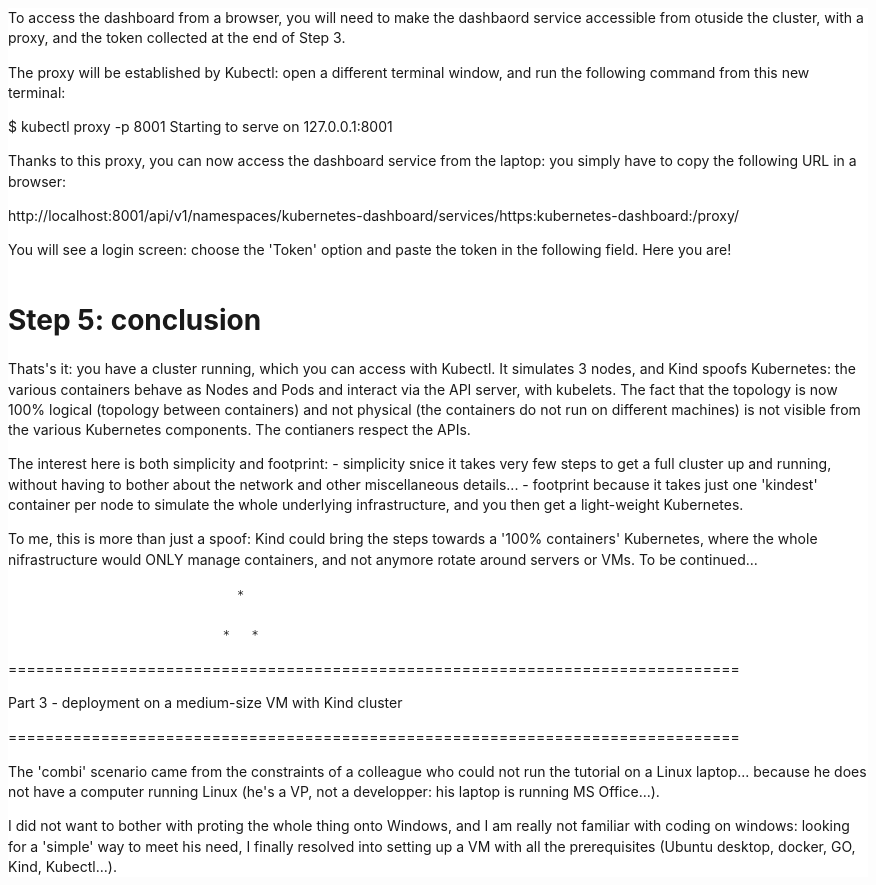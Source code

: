 To access the dashboard from a browser, you will need to make the dashbaord
service accessible from otuside the cluster, with a proxy, and the token
collected at the end of Step 3.

The proxy will be established by Kubectl: open a different terminal window, and
run the following command from this new terminal:

$ kubectl proxy -p 8001
Starting to serve on 127.0.0.1:8001

Thanks to this proxy, you can now access the dashboard service from the laptop:
you simply have to copy the following URL in a browser:

http://localhost:8001/api/v1/namespaces/kubernetes-dashboard/services/https:kubernetes-dashboard:/proxy/

You will see a login screen: choose the 'Token' option and paste the token in
the following field. Here you are!


Step 5: conclusion
==================

Thats's it: you have a cluster running, which you can access with Kubectl. It
simulates 3 nodes, and Kind spoofs Kubernetes: the various containers behave as
Nodes and Pods and interact via the API server, with kubelets. The fact that
the topology is now 100% logical (topology between containers) and not physical
(the containers do not run on different machines) is not visible from the
various Kubernetes components. The contianers respect the APIs.

The interest here is both simplicity and footprint:
    - simplicity snice it takes very few steps to get a full cluster up and
      running, without having to bother about the network and other
      miscellaneous details...
    - footprint because it takes just one 'kindest' container per node to
      simulate the whole underlying infrastructure, and you then get a
      light-weight Kubernetes.

To me, this is more than just a spoof: Kind could bring the steps towards a
'100% containers' Kubernetes, where the whole nifrastructure would ONLY manage
containers, and not anymore rotate around servers or VMs. To be continued...


                                    *

                                  *   *


===============================================================================

Part 3 - deployment on a medium-size VM with Kind cluster

===============================================================================


The 'combi' scenario came from the constraints of a colleague who could not run
the tutorial on a Linux laptop... because he does not have a computer running
Linux (he's a VP, not a developper: his laptop is running MS Office...).

I did not want to bother with proting the whole thing onto Windows, and I am
really not familiar with coding on windows: looking for a 'simple' way to meet
his need, I finally resolved into setting up a VM with all the prerequisites
(Ubuntu desktop, docker, GO, Kind, Kubectl...).

